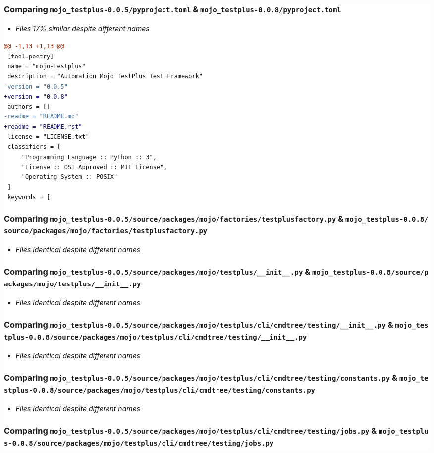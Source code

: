 ### Comparing `mojo_testplus-0.0.5/pyproject.toml` & `mojo_testplus-0.0.8/pyproject.toml`

 * *Files 17% similar despite different names*

```diff
@@ -1,13 +1,13 @@
 [tool.poetry]
 name = "mojo-testplus"
 description = "Automation Mojo TestPlus Test Framework"
-version = "0.0.5"
+version = "0.0.8"
 authors = []
-readme = "README.md"
+readme = "README.rst"
 license = "LICENSE.txt"
 classifiers = [
     "Programming Language :: Python :: 3",
     "License :: OSI Approved :: MIT License",
     "Operating System :: POSIX"
 ]
 keywords = [
```

### Comparing `mojo_testplus-0.0.5/source/packages/mojo/factories/testplusfactory.py` & `mojo_testplus-0.0.8/source/packages/mojo/factories/testplusfactory.py`

 * *Files identical despite different names*

### Comparing `mojo_testplus-0.0.5/source/packages/mojo/testplus/__init__.py` & `mojo_testplus-0.0.8/source/packages/mojo/testplus/__init__.py`

 * *Files identical despite different names*

### Comparing `mojo_testplus-0.0.5/source/packages/mojo/testplus/cli/cmdtree/testing/__init__.py` & `mojo_testplus-0.0.8/source/packages/mojo/testplus/cli/cmdtree/testing/__init__.py`

 * *Files identical despite different names*

### Comparing `mojo_testplus-0.0.5/source/packages/mojo/testplus/cli/cmdtree/testing/constants.py` & `mojo_testplus-0.0.8/source/packages/mojo/testplus/cli/cmdtree/testing/constants.py`

 * *Files identical despite different names*

### Comparing `mojo_testplus-0.0.5/source/packages/mojo/testplus/cli/cmdtree/testing/jobs.py` & `mojo_testplus-0.0.8/source/packages/mojo/testplus/cli/cmdtree/testing/jobs.py`
